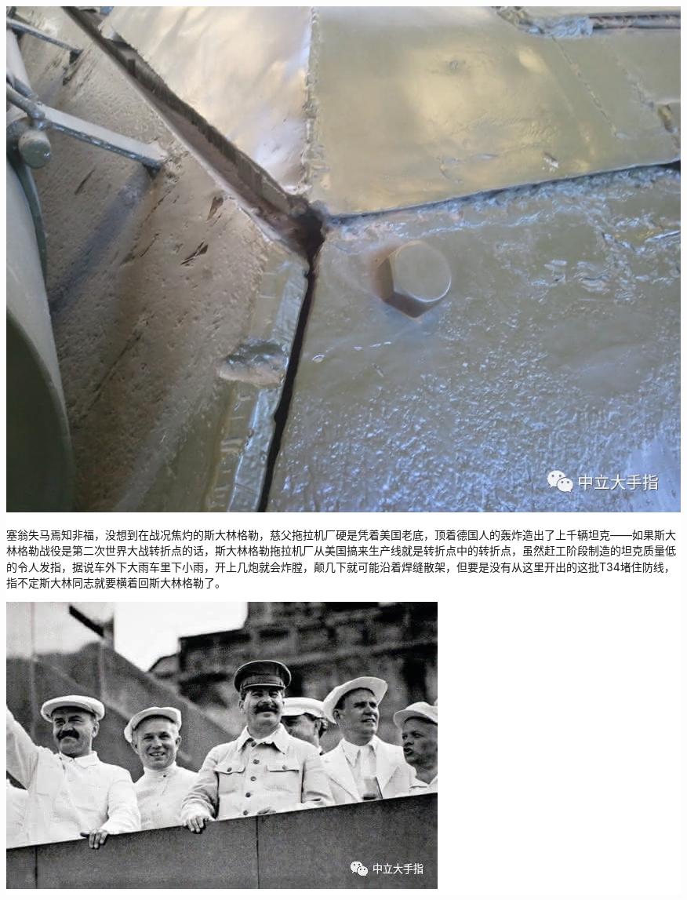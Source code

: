 ![苏式坦克惊人的焊接工艺](media/bigbigfinger_20200714_08.jpg)

塞翁失马焉知非福，没想到在战况焦灼的斯大林格勒，慈父拖拉机厂硬是凭着美国老底，顶着德国人的轰炸造出了上千辆坦克——如果斯大林格勒战役是第二次世界大战转折点的话，斯大林格勒拖拉机厂从美国搞来生产线就是转折点中的转折点，虽然赶工阶段制造的坦克质量低的令人发指，据说车外下大雨车里下小雨，开上几炮就会炸膛，颠几下就可能沿着焊缝散架，但要是没有从这里开出的这批T34堵住防线，指不定斯大林同志就要横着回斯大林格勒了。

![赫鲁晓夫狗日的，斯大林格勒还没丢就给我带孝了？](media/bigbigfinger_20200714_09.jpg)
